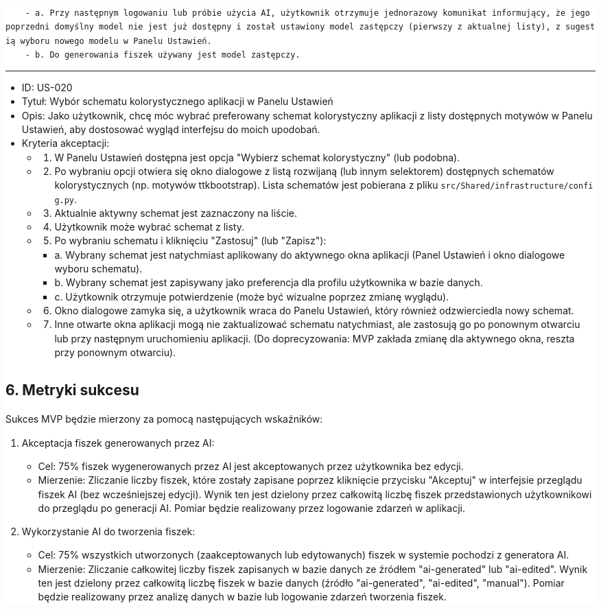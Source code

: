         - a. Przy następnym logowaniu lub próbie użycia AI, użytkownik otrzymuje jednorazowy komunikat informujący, że jego poprzedni domyślny model nie jest już dostępny i został ustawiony model zastępczy (pierwszy z aktualnej listy), z sugestią wyboru nowego modelu w Panelu Ustawień.
        - b. Do generowania fiszek używany jest model zastępczy.

---
- ID: US-020
- Tytuł: Wybór schematu kolorystycznego aplikacji w Panelu Ustawień
- Opis: Jako użytkownik, chcę móc wybrać preferowany schemat kolorystyczny aplikacji z listy dostępnych motywów w Panelu Ustawień, aby dostosować wygląd interfejsu do moich upodobań.
- Kryteria akceptacji:
    - 1. W Panelu Ustawień dostępna jest opcja "Wybierz schemat kolorystyczny" (lub podobna).
    - 2. Po wybraniu opcji otwiera się okno dialogowe z listą rozwijaną (lub innym selektorem) dostępnych schematów kolorystycznych (np. motywów ttkbootstrap). Lista schematów jest pobierana z pliku `src/Shared/infrastructure/config.py`.
    - 3. Aktualnie aktywny schemat jest zaznaczony na liście.
    - 4. Użytkownik może wybrać schemat z listy.
    - 5. Po wybraniu schematu i kliknięciu "Zastosuj" (lub "Zapisz"):
        - a. Wybrany schemat jest natychmiast aplikowany do aktywnego okna aplikacji (Panel Ustawień i okno dialogowe wyboru schematu).
        - b. Wybrany schemat jest zapisywany jako preferencja dla profilu użytkownika w bazie danych.
        - c. Użytkownik otrzymuje potwierdzenie (może być wizualne poprzez zmianę wyglądu).
    - 6. Okno dialogowe zamyka się, a użytkownik wraca do Panelu Ustawień, który również odzwierciedla nowy schemat.
    - 7. Inne otwarte okna aplikacji mogą nie zaktualizować schematu natychmiast, ale zastosują go po ponownym otwarciu lub przy następnym uruchomieniu aplikacji. (Do doprecyzowania: MVP zakłada zmianę dla aktywnego okna, reszta przy ponownym otwarciu).

## 6. Metryki sukcesu

Sukces MVP będzie mierzony za pomocą następujących wskaźników:

1.  Akceptacja fiszek generowanych przez AI:
    - Cel: 75% fiszek wygenerowanych przez AI jest akceptowanych przez użytkownika bez edycji.
    - Mierzenie: Zliczanie liczby fiszek, które zostały zapisane poprzez kliknięcie przycisku "Akceptuj" w interfejsie przeglądu fiszek AI (bez wcześniejszej edycji). Wynik ten jest dzielony przez całkowitą liczbę fiszek przedstawionych użytkownikowi do przeglądu po generacji AI. Pomiar będzie realizowany przez logowanie zdarzeń w aplikacji.

2.  Wykorzystanie AI do tworzenia fiszek:
    - Cel: 75% wszystkich utworzonych (zaakceptowanych lub edytowanych) fiszek w systemie pochodzi z generatora AI.
    - Mierzenie: Zliczanie całkowitej liczby fiszek zapisanych w bazie danych ze źródłem "ai-generated" lub "ai-edited". Wynik ten jest dzielony przez całkowitą liczbę fiszek w bazie danych (źródło "ai-generated", "ai-edited", "manual"). Pomiar będzie realizowany przez analizę danych w bazie lub logowanie zdarzeń tworzenia fiszek.
